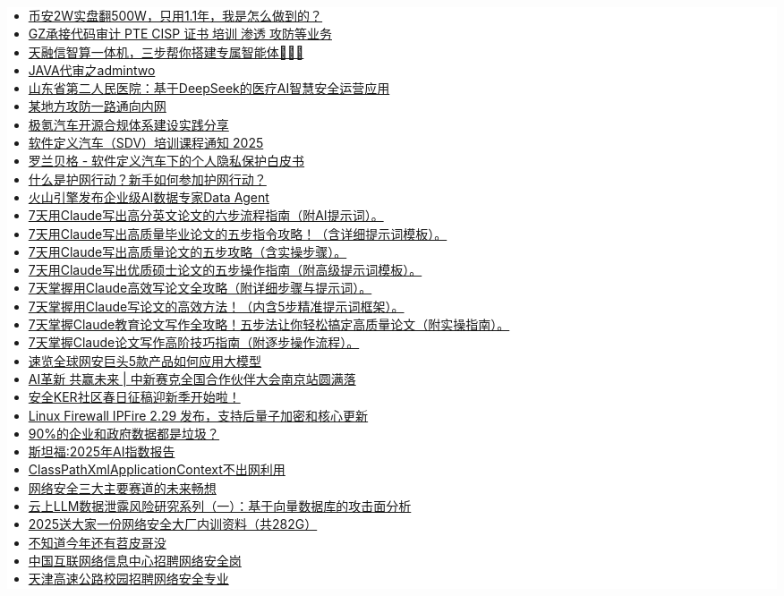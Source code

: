 * [币安2W实盘翻500W，只用1.1年，我是怎么做到的？](https://mp.weixin.qq.com/s?__biz=MzIzNzMxMDkxNw==&mid=2247493599&idx=1&sn=d1e227dd8c69fcc46ff991e983513b78)
* [GZ承接代码审计 PTE CISP 证书 培训 渗透 攻防等业务](https://mp.weixin.qq.com/s?__biz=Mzg4MTkwMTI5Mw==&mid=2247489457&idx=1&sn=723d209f735534dca0321d0713ba0598)
* [天融信智算一体机，三步帮你搭建专属智能体🤙🤙🤙](https://mp.weixin.qq.com/s?__biz=MzA3OTMxNTcxNA==&mid=2650968030&idx=1&sn=80a1a382876ee01444a5c34026bd5a59)
* [JAVA代审之admintwo](https://mp.weixin.qq.com/s?__biz=Mzg4MzkwNzI1OQ==&mid=2247486112&idx=1&sn=2a5f905d4c268139172e57bba292c18a)
* [山东省第二人民医院：基于DeepSeek的医疗AI智慧安全运营应用](https://mp.weixin.qq.com/s?__biz=MzIzMDQwMjg5NA==&mid=2247506960&idx=1&sn=af97733425b947dd87006d1ab2314e0d)
* [某地方攻防一路通向内网](https://mp.weixin.qq.com/s?__biz=MzUyODkwNDIyMg==&mid=2247549189&idx=1&sn=1ea431f3a59241154f41298301839ee8)
* [极氪汽车开源合规体系建设实践分享](https://mp.weixin.qq.com/s?__biz=MzU2MDk1Nzg2MQ==&mid=2247623389&idx=1&sn=cb37893724266aa5372c55b85b8346ab)
* [软件定义汽车（SDV）培训课程通知 2025](https://mp.weixin.qq.com/s?__biz=MzU2MDk1Nzg2MQ==&mid=2247623389&idx=2&sn=d1b76024880bccb00bcbbbce733cab47)
* [罗兰贝格 - 软件定义汽车下的个人隐私保护白皮书](https://mp.weixin.qq.com/s?__biz=MzU2MDk1Nzg2MQ==&mid=2247623389&idx=3&sn=7287b986b09891410d447187f57d74b3)
* [什么是护网行动？新手如何参加护网行动？](https://mp.weixin.qq.com/s?__biz=MzUxMzQ2NTM2Nw==&mid=2247493683&idx=1&sn=482b84849337b232dd0a240d9a279e53)
* [火山引擎发布企业级AI数据专家Data Agent](https://mp.weixin.qq.com/s?__biz=MzI1MzYzMjE0MQ==&mid=2247514089&idx=1&sn=2e7372df9c8971a833ce92c7cf157af9)
* [7天用Claude写出高分英文论文的六步流程指南（附AI提示词）。](https://mp.weixin.qq.com/s?__biz=MzU4MzM4MzQ1MQ==&mid=2247496912&idx=1&sn=64b789bcdded77c445805a1dbc41ff51)
* [7天用Claude写出高质量毕业论文的五步指令攻略！（含详细提示词模板）。](https://mp.weixin.qq.com/s?__biz=MzU4MzM4MzQ1MQ==&mid=2247496912&idx=2&sn=353b52f2c88157a694cd3456de0afbae)
* [7天用Claude写出高质量论文的五步攻略（含实操步骤）。](https://mp.weixin.qq.com/s?__biz=MzU4MzM4MzQ1MQ==&mid=2247496912&idx=3&sn=e47435ddf1b276e438d9f46b832a748f)
* [7天用Claude写出优质硕士论文的五步操作指南（附高级提示词模板）。](https://mp.weixin.qq.com/s?__biz=MzU4MzM4MzQ1MQ==&mid=2247496912&idx=4&sn=165db6a55e8e9b5d1246f11cd62dbb16)
* [7天掌握用Claude高效写论文全攻略（附详细步骤与提示词）。](https://mp.weixin.qq.com/s?__biz=MzU4MzM4MzQ1MQ==&mid=2247496912&idx=5&sn=5cac2be0ea5a56aba0b7bfcea015ecd5)
* [7天掌握用Claude写论文的高效方法！（内含5步精准提示词框架）。](https://mp.weixin.qq.com/s?__biz=MzU4MzM4MzQ1MQ==&mid=2247496912&idx=6&sn=0f89a26f8966881ed16338550ad65ea7)
* [7天掌握Claude教育论文写作全攻略！五步法让你轻松搞定高质量论文（附实操指南）。](https://mp.weixin.qq.com/s?__biz=MzU4MzM4MzQ1MQ==&mid=2247496912&idx=7&sn=4776860ed4da027d89464aaaa8e32f63)
* [7天掌握Claude论文写作高阶技巧指南（附逐步操作流程）。](https://mp.weixin.qq.com/s?__biz=MzU4MzM4MzQ1MQ==&mid=2247496912&idx=8&sn=37cd2fb4a06313b98f734667ddfdbb68)
* [速览全球网安巨头5款产品如何应用大模型](https://mp.weixin.qq.com/s?__biz=Mzg5NTUzODkxMw==&mid=2247484312&idx=1&sn=667afd712d69f14b432afdeb1a63d385)
* [AI革新 共赢未来 | 中新赛克全国合作伙伴大会南京站圆满落](https://mp.weixin.qq.com/s?__biz=Mzk0ODUwNTg0Ng==&mid=2247489803&idx=1&sn=c2faec04d92ebd5491de79692afba509)
* [安全KER社区春日征稿迎新季开始啦！](https://mp.weixin.qq.com/s?__biz=MzA5ODA0NDE2MA==&mid=2649788439&idx=1&sn=2dee756a177a92d14b8dacfb97e054f0)
* [Linux Firewall IPFire 2.29 发布，支持后量子加密和核心更新](https://mp.weixin.qq.com/s?__biz=MzUyMzczNzUyNQ==&mid=2247524303&idx=3&sn=3eaa271e5115fe90c26f6668c6a4765e)
* [90%的企业和政府数据都是垃圾？](https://mp.weixin.qq.com/s?__biz=MzkxNTI2MTI1NA==&mid=2247502866&idx=1&sn=ff88566bf17973bace141a3f5063ac86)
* [斯坦福:2025年AI指数报告](https://mp.weixin.qq.com/s?__biz=MjM5NTk5Mjc4Mg==&mid=2655224579&idx=1&sn=8d5d371330b682ab8d83ad95cae31ece)
* [ClassPathXmlApplicationContext不出网利用](https://mp.weixin.qq.com/s?__biz=MzUzNDMyNjI3Mg==&mid=2247487360&idx=1&sn=3949aae00f1beecfaa79194d772e9455)
* [网络安全三大主要赛道的未来畅想](https://mp.weixin.qq.com/s?__biz=MzUzNjkxODE5MA==&mid=2247489566&idx=1&sn=b686ba9d7942409d41756c385d05d6be)
* [云上LLM数据泄露风险研究系列（一）：基于向量数据库的攻击面分析](https://mp.weixin.qq.com/s?__biz=MzIyODYzNTU2OA==&mid=2247498653&idx=1&sn=dfc79f41dd56fdfe9f77e7bd0500f0d9)
* [2025送大家一份网络安全大厂内训资料（共282G）](https://mp.weixin.qq.com/s?__biz=MzIwMzIyMjYzNA==&mid=2247518563&idx=2&sn=c49bf44ab9581d1cdec8ae8bcaf73ed2)
* [不知道今年还有苕皮哥没](https://mp.weixin.qq.com/s?__biz=MzIxNTIzNTExMQ==&mid=2247491632&idx=1&sn=98a3715e2ad25c58913204f34414be55)
* [中国互联网络信息中心招聘网络安全岗](https://mp.weixin.qq.com/s?__biz=MzU4OTg4Nzc4MQ==&mid=2247506015&idx=1&sn=c5b2265be73c66923aa3b5ec0ec808bb)
* [天津高速公路校园招聘网络安全专业](https://mp.weixin.qq.com/s?__biz=MzU4OTg4Nzc4MQ==&mid=2247506015&idx=3&sn=627bc614c6bc212bbb3f6b79f1af11a0)